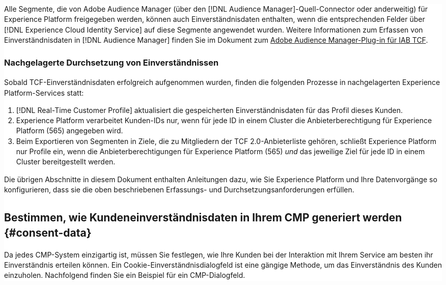 Alle Segmente, die von Adobe Audience Manager (über den [!DNL Audience Manager]-Quell-Connector oder anderweitig) für Experience Platform freigegeben werden, können auch Einverständnisdaten enthalten, wenn die entsprechenden Felder über [!DNL Experience Cloud Identity Service] auf diese Segmente angewendet wurden. Weitere Informationen zum Erfassen von Einverständnisdaten in [!DNL Audience Manager] finden Sie im Dokument zum [Adobe Audience Manager-Plug-in für IAB TCF](https://experienceleague.adobe.com/docs/audience-manager/user-guide/overview/data-privacy/consent-management/aam-iab-plugin.html?lang=de).

### Nachgelagerte Durchsetzung von Einverständnissen

Sobald TCF-Einverständnisdaten erfolgreich aufgenommen wurden, finden die folgenden Prozesse in nachgelagerten Experience Platform-Services statt:

1. [!DNL Real-Time Customer Profile] aktualisiert die gespeicherten Einverständnisdaten für das Profil dieses Kunden.
1. Experience Platform verarbeitet Kunden-IDs nur, wenn für jede ID in einem Cluster die Anbieterberechtigung für Experience Platform (565) angegeben wird.
1. Beim Exportieren von Segmenten in Ziele, die zu Mitgliedern der TCF 2.0-Anbieterliste gehören, schließt Experience Platform nur Profile ein, wenn die Anbieterberechtigungen für Experience Platform (565) *und* das jeweilige Ziel für jede ID in einem Cluster bereitgestellt werden.

Die übrigen Abschnitte in diesem Dokument enthalten Anleitungen dazu, wie Sie Experience Platform und Ihre Datenvorgänge so konfigurieren, dass sie die oben beschriebenen Erfassungs- und Durchsetzungsanforderungen erfüllen.

## Bestimmen, wie Kundeneinverständnisdaten in Ihrem CMP generiert werden {#consent-data}

Da jedes CMP-System einzigartig ist, müssen Sie festlegen, wie Ihre Kunden bei der Interaktion mit Ihrem Service am besten ihr Einverständnis erteilen können. Ein Cookie-Einverständnisdialogfeld ist eine gängige Methode, um das Einverständnis des Kunden einzuholen. Nachfolgend finden Sie ein Beispiel für ein CMP-Dialogfeld.
